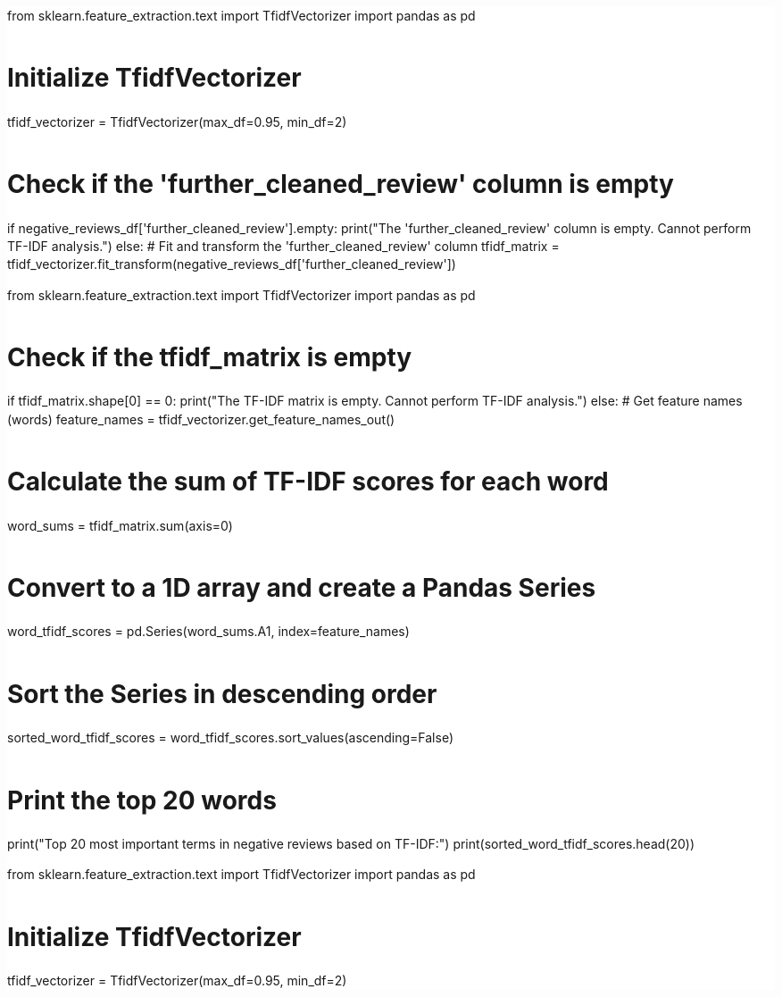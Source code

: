 from sklearn.feature_extraction.text import TfidfVectorizer
import pandas as pd

# Initialize TfidfVectorizer
tfidf_vectorizer = TfidfVectorizer(max_df=0.95, min_df=2)

# Check if the 'further_cleaned_review' column is empty
if negative_reviews_df['further_cleaned_review'].empty:
    print("The 'further_cleaned_review' column is empty. Cannot perform TF-IDF analysis.")
else:
    # Fit and transform the 'further_cleaned_review' column
    tfidf_matrix = tfidf_vectorizer.fit_transform(negative_reviews_df['further_cleaned_review'])

   
    
from sklearn.feature_extraction.text import TfidfVectorizer
import pandas as pd
# Check if the tfidf_matrix is empty
  if tfidf_matrix.shape[0] == 0:
        print("The TF-IDF matrix is empty. Cannot perform TF-IDF analysis.")
    else:
        # Get feature names (words)
        feature_names = tfidf_vectorizer.get_feature_names_out()

  # Calculate the sum of TF-IDF scores for each word
  word_sums = tfidf_matrix.sum(axis=0)

  # Convert to a 1D array and create a Pandas Series
  word_tfidf_scores = pd.Series(word_sums.A1, index=feature_names)

  # Sort the Series in descending order
  sorted_word_tfidf_scores = word_tfidf_scores.sort_values(ascending=False)

  # Print the top 20 words
  print("Top 20 most important terms in negative reviews based on TF-IDF:")
  print(sorted_word_tfidf_scores.head(20))


from sklearn.feature_extraction.text import TfidfVectorizer
import pandas as pd

# Initialize TfidfVectorizer
tfidf_vectorizer = TfidfVectorizer(max_df=0.95, min_df=2)
